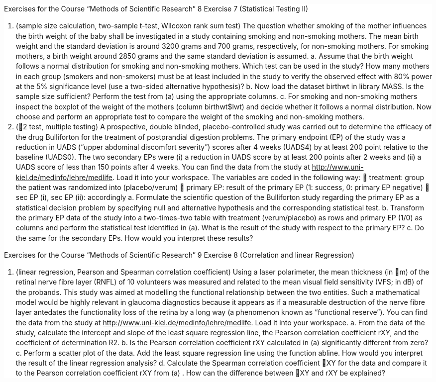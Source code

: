 
Exercises for the Course “Methods of Scientific Research” 8
Exercise 7 (Statistical Testing II)
1. (sample size calculation, two-sample t-test, Wilcoxon rank sum test)
The question whether smoking of the mother influences the birth weight of the baby shall be investigated in a study containing smoking and non-smoking mothers. The mean birth weight and the standard deviation is around 3200 grams and 700 grams, respectively, for non-smoking mothers. For smoking mothers, a birth weight around 2850 grams and the same standard deviation is assumed.
a. Assume that the birth weight follows a normal distribution for smoking and non-smoking mothers. Which test can be used in the study?
How many mothers in each group (smokers and non-smokers) must be at least included in the study to verify the observed effect with 80% power at the 5% significance level (use a two-sided alternative hypothesis)?
b. Now load the dataset birthwt in library MASS. Is the sample size sufficient?
Perform the test from (a) using the appropriate columns.
c. For smoking and non-smoking mothers inspect the boxplot of the weight of the mothers (column birthwt$lwt)
and decide whether it follows a normal distribution.
Now choose and perform an appropriate test to compare the weight of the smoking and non-smoking mothers.
2. (2 test, multiple testing)
A prospective, double blinded, placebo-controlled study was carried out to determine the efficacy of the drug Bulliforton for the treatment of postprandial digestion problems. The primary endpoint (EP) of the study was a reduction in UADS (“upper abdominal discomfort severity”) scores after 4 weeks (UADS4) by at least 200 point relative to the baseline (UADS0). The two secondary EPs were (i) a reduction in UADS score by at least 200 points after 2 weeks and (ii) a UADS score of less than 150 points after 4 weeks.
You can find the data from the study at http://www.uni-kiel.de/medinfo/lehre/medlife. Load it into your workspace.
The variables are coded in the following way:
 treatment: group the patient was randomized into (placebo/verum)
 primary EP: result of the primary EP (1: success, 0: primary EP negative)
 sec EP (i), sec EP (ii): accordingly
a. Formulate the scientific question of the Bulliforton study regarding the primary EP as a statistical decision problem by specifying null and alternative hypothesis and the corresponding statistical test.
b. Transform the primary EP data of the study into a two-times-two table with treatment (verum/placebo) as rows and primary EP (1/0) as columns and perform the statistical test identified in (a). What is the result of the study with respect to the primary EP?
c. Do the same for the secondary EPs. How would you interpret these results?


Exercises for the Course “Methods of Scientific Research” 9
Exercise 8 (Correlation and linear Regression)
1. (linear regression, Pearson and Spearman correlation coefficient)
Using a laser polarimeter, the mean thickness (in m) of the retinal nerve fibre layer (RNFL) of 10 volunteers was measured and related to the mean visual field sensitivity (VFS; in dB) of the probands. This study was aimed at modelling the functional relationship between the two entities. Such a mathematical model would be highly relevant in glaucoma diagnostics because it appears as if a measurable destruction of the nerve fibre layer antedates the functionality loss of the retina by a long way (a phenomenon known as “functional reserve”).
You can find the data from the study at http://www.uni-kiel.de/medinfo/lehre/medlife. Load it into your workspace.
a. From the data of the study, calculate the intercept and slope of the least square regression line, the Pearson correlation coefficient rXY, and the coefficient of determination R2.
b. Is the Pearson correlation coefficient rXY calculated in (a) significantly different from
zero?
c. Perform a scatter plot of the data. Add the least square regression line using the function abline.
How would you interpret the result of the linear regression analysis?
d. Calculate the Spearman correlation coefficient XY for the data and compare it to the Pearson correlation coefficient rXY from (a) . How can the difference between XY and rXY be explained?

